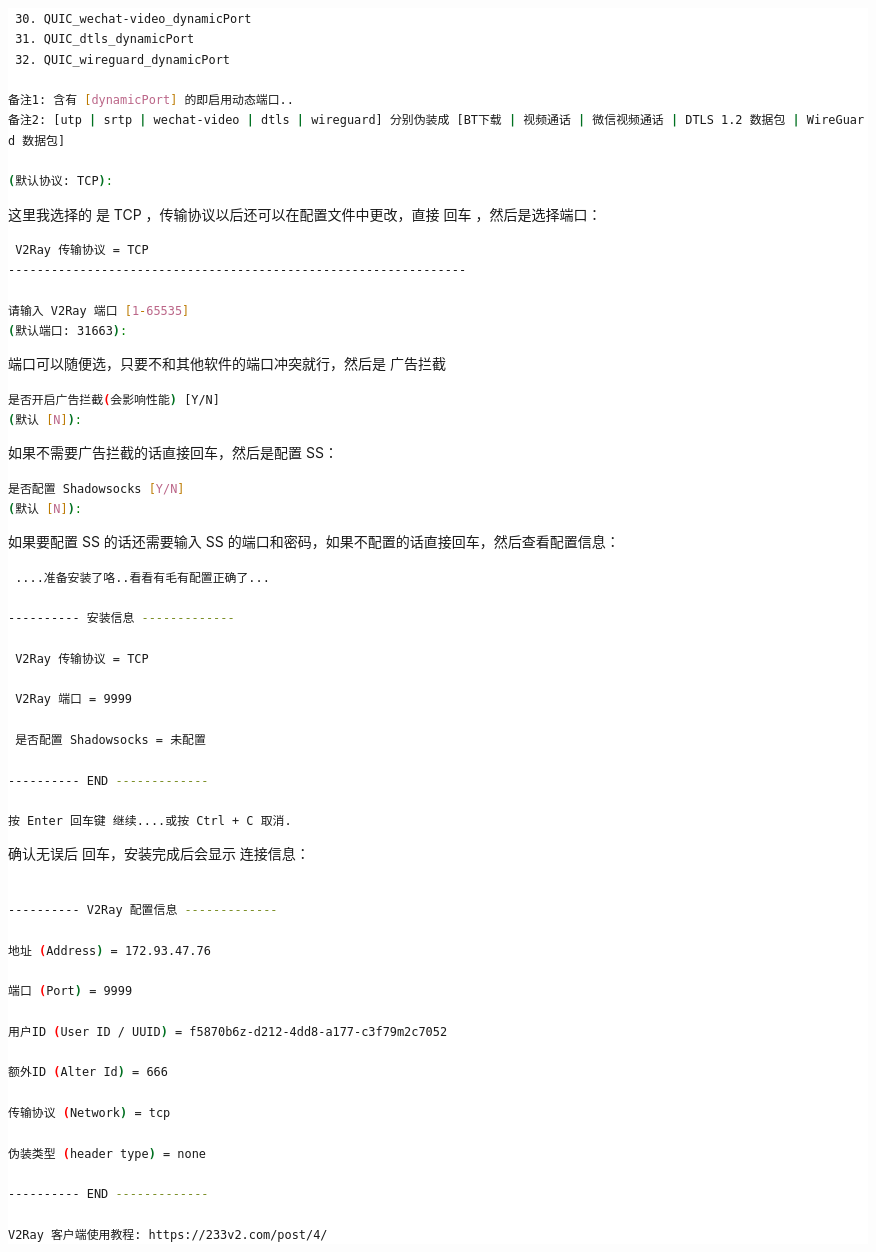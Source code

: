 ```bash
 30. QUIC_wechat-video_dynamicPort
 31. QUIC_dtls_dynamicPort
 32. QUIC_wireguard_dynamicPort

备注1: 含有 [dynamicPort] 的即启用动态端口..
备注2: [utp | srtp | wechat-video | dtls | wireguard] 分别伪装成 [BT下载 | 视频通话 | 微信视频通话 | DTLS 1.2 数据包 | WireGuard 数据包]

(默认协议: TCP):
```
这里我选择的 是 TCP ，传输协议以后还可以在配置文件中更改，直接 回车 ，然后是选择端口：
```bash
 V2Ray 传输协议 = TCP
----------------------------------------------------------------

请输入 V2Ray 端口 [1-65535]
(默认端口: 31663):
```
端口可以随便选，只要不和其他软件的端口冲突就行，然后是 广告拦截
```bash
是否开启广告拦截(会影响性能) [Y/N]
(默认 [N]):
```
如果不需要广告拦截的话直接回车，然后是配置 SS：
```bash
是否配置 Shadowsocks [Y/N]
(默认 [N]): 
```
如果要配置 SS 的话还需要输入 SS 的端口和密码，如果不配置的话直接回车，然后查看配置信息：
```bash
 ....准备安装了咯..看看有毛有配置正确了...

---------- 安装信息 -------------

 V2Ray 传输协议 = TCP

 V2Ray 端口 = 9999

 是否配置 Shadowsocks = 未配置

---------- END -------------

按 Enter 回车键 继续....或按 Ctrl + C 取消.
```
确认无误后 回车，安装完成后会显示 连接信息：

 ```bash
 
 ---------- V2Ray 配置信息 -------------

 地址 (Address) = 172.93.47.76

 端口 (Port) = 9999

 用户ID (User ID / UUID) = f5870b6z-d212-4dd8-a177-c3f79m2c7052

 额外ID (Alter Id) = 666

 传输协议 (Network) = tcp

 伪装类型 (header type) = none

---------- END -------------

V2Ray 客户端使用教程: https://233v2.com/post/4/
 ```
